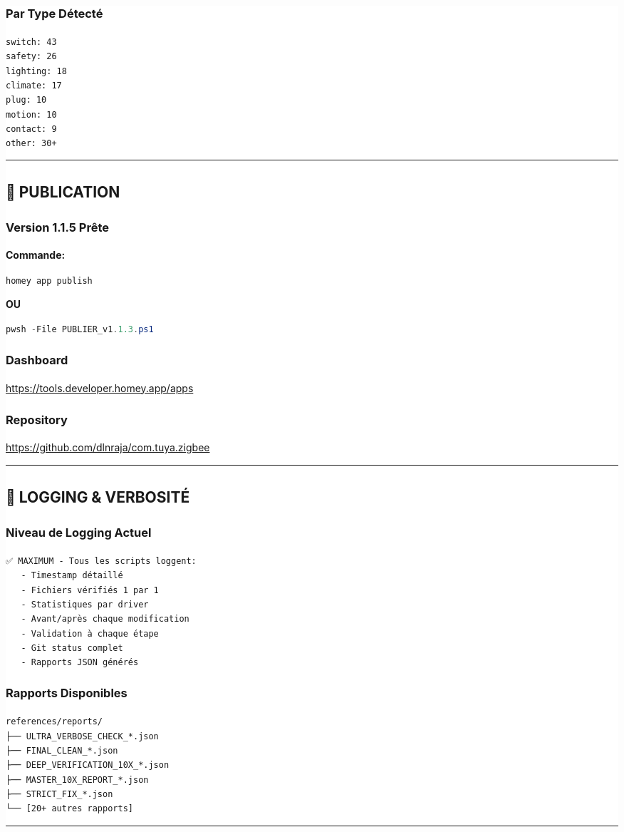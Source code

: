 ### Par Type Détecté
```
switch: 43
safety: 26
lighting: 18
climate: 17
plug: 10
motion: 10
contact: 9
other: 30+
```

---

## 🚀 PUBLICATION

### Version 1.1.5 Prête

**Commande:**
```powershell
homey app publish
```

**OU**
```powershell
pwsh -File PUBLIER_v1.1.3.ps1
```

### Dashboard
https://tools.developer.homey.app/apps

### Repository
https://github.com/dlnraja/com.tuya.zigbee

---

## 📝 LOGGING & VERBOSITÉ

### Niveau de Logging Actuel
```
✅ MAXIMUM - Tous les scripts loggent:
   - Timestamp détaillé
   - Fichiers vérifiés 1 par 1
   - Statistiques par driver
   - Avant/après chaque modification
   - Validation à chaque étape
   - Git status complet
   - Rapports JSON générés
```

### Rapports Disponibles
```
references/reports/
├── ULTRA_VERBOSE_CHECK_*.json
├── FINAL_CLEAN_*.json
├── DEEP_VERIFICATION_10X_*.json
├── MASTER_10X_REPORT_*.json
├── STRICT_FIX_*.json
└── [20+ autres rapports]
```

---